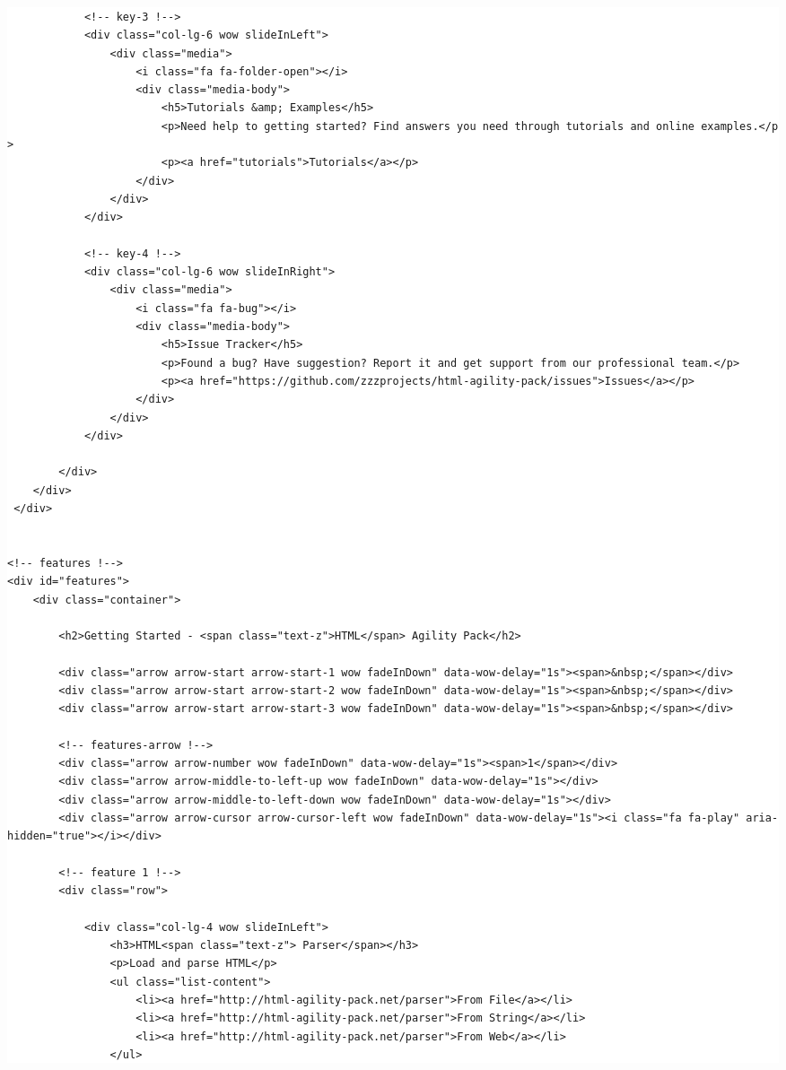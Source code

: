 				<!-- key-3 !-->
				<div class="col-lg-6 wow slideInLeft">
					<div class="media">
						<i class="fa fa-folder-open"></i>
						<div class="media-body">
							<h5>Tutorials &amp; Examples</h5>
							<p>Need help to getting started? Find answers you need through tutorials and online examples.</p>
							<p><a href="tutorials">Tutorials</a></p>
						</div>
					</div>			
				</div>
				
				<!-- key-4 !-->
				<div class="col-lg-6 wow slideInRight">	
					<div class="media">
						<i class="fa fa-bug"></i>
						<div class="media-body">
							<h5>Issue Tracker</h5>
							<p>Found a bug? Have suggestion? Report it and get support from our professional team.</p>
							<p><a href="https://github.com/zzzprojects/html-agility-pack/issues">Issues</a></p>
						</div>
					</div>				
				</div>
				
			</div>	
		</div>
	 </div>
	
	
	<!-- features !-->
	<div id="features">
		<div class="container">

			<h2>Getting Started - <span class="text-z">HTML</span> Agility Pack</h2>

			<div class="arrow arrow-start arrow-start-1 wow fadeInDown" data-wow-delay="1s"><span>&nbsp;</span></div>
			<div class="arrow arrow-start arrow-start-2 wow fadeInDown" data-wow-delay="1s"><span>&nbsp;</span></div>
			<div class="arrow arrow-start arrow-start-3 wow fadeInDown" data-wow-delay="1s"><span>&nbsp;</span></div>
			
			<!-- features-arrow !-->
			<div class="arrow arrow-number wow fadeInDown" data-wow-delay="1s"><span>1</span></div>
			<div class="arrow arrow-middle-to-left-up wow fadeInDown" data-wow-delay="1s"></div>			
			<div class="arrow arrow-middle-to-left-down wow fadeInDown" data-wow-delay="1s"></div>
			<div class="arrow arrow-cursor arrow-cursor-left wow fadeInDown" data-wow-delay="1s"><i class="fa fa-play" aria-hidden="true"></i></div>
			
			<!-- feature 1 !-->
			<div class="row">
			
				<div class="col-lg-4 wow slideInLeft">
					<h3>HTML<span class="text-z"> Parser</span></h3>
					<p>Load and parse HTML</p>
					<ul class="list-content">
						<li><a href="http://html-agility-pack.net/parser">From File</a></li>
						<li><a href="http://html-agility-pack.net/parser">From String</a></li>
						<li><a href="http://html-agility-pack.net/parser">From Web</a></li>				
					</ul>
					